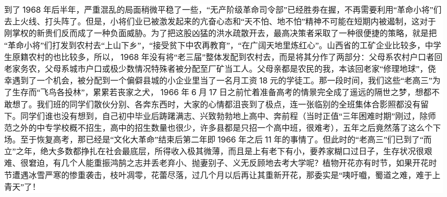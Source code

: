  </p>
 <p class="MsoNormal">
  <o:p>
   <font size="3">
   </font>
  </o:p>
 </p>
 <p class="MsoNormal">
  <font size="3">
   <span lang="ZH-CN" style="font-family:宋体;mso-ascii-font-family:
Calibri;mso-ascii-theme-font:minor-latin;mso-fareast-font-family:宋体;mso-fareast-theme-font:
minor-fareast">
    到了
   </span>
   1968
   <span lang="ZH-CN" style="font-family:宋体;mso-ascii-font-family:
Calibri;mso-ascii-theme-font:minor-latin;mso-fareast-font-family:宋体;mso-fareast-theme-font:
minor-fareast">
    年后半年，严重混乱的局面稍微平稳了一些，“无产阶级革命司令部”已经胜劵在握，不再需要利用“革命小将”们去上火线、打头阵了。但是，小将们业已被激发起来的亢奋心态和“天不怕、地不怕”精神不可能在短期内被遏制，这对于刚掌权的新贵们反而成了一种负面威胁。为了把这股凶猛的洪水疏散开去，最高决策者采取了一种很便捷的策略，就是把“革命小将”们打发到农村去“上山下乡”，“接受贫下中农再教育”，“在广阔天地里炼红心”。山西省的工矿企业比较多，中学生原籍农村的也比较多，所以，
   </span>
   1968
   <span lang="ZH-CN" style="font-family:宋体;mso-ascii-font-family:Calibri;mso-ascii-theme-font:
minor-latin;mso-fareast-font-family:宋体;mso-fareast-theme-font:minor-fareast">
    年没有将“老三届”整体发配到农村去，而是将其分作了两部分：父母系农村户口者回老家务农，父母系城市户口或极少数情况特殊者被分配至厂矿当工人。父母亲都是农民的我，本该回老家“修理地球”，侥幸遇到了一个机会，被分配到一个偏僻县城的小企业里当了一名月工资
   </span>
   18
   <span lang="ZH-CN" style="font-family:宋体;mso-ascii-font-family:Calibri;mso-ascii-theme-font:
minor-latin;mso-fareast-font-family:宋体;mso-fareast-theme-font:minor-fareast">
    元的学徒工。那一段时间，我们这些“老高三”为了生存而“飞鸟各投林”，累累若丧家之犬，
   </span>
   1966
   <span lang="ZH-CN" style="font-family:宋体;mso-ascii-font-family:Calibri;mso-ascii-theme-font:
minor-latin;mso-fareast-font-family:宋体;mso-fareast-theme-font:minor-fareast">
    年
   </span>
   6
   <span lang="ZH-CN" style="font-family:宋体;mso-ascii-font-family:Calibri;mso-ascii-theme-font:
minor-latin;mso-fareast-font-family:宋体;mso-fareast-theme-font:minor-fareast">
    月
   </span>
   17
   <span lang="ZH-CN" style="font-family:宋体;mso-ascii-font-family:Calibri;mso-ascii-theme-font:
minor-latin;mso-fareast-font-family:宋体;mso-fareast-theme-font:minor-fareast">
    日之前忙着准备高考的情景完全成了遥远的隔世之梦，想都不敢想了。我们班的同学们散伙分别、各奔东西时，大家的心情都沮丧到了极点，连一张临别的全班集体合影照都没有留下。同学们谁也没有想到，自己初中毕业后踌躇满志、兴致勃勃地上高中、奔前程（当时正值“三年困难时期”刚过，除师范之外的中专学校概不招生，高中的招生数量也很少，许多县都是只招一个高中班，很难考），五年之后竟然落了这么个下场。至于恢复高考，那已经是“文化大革命”结束后第二年即
   </span>
   1966
   <span lang="ZH-CN" style="font-family:宋体;mso-ascii-font-family:Calibri;mso-ascii-theme-font:
minor-latin;mso-fareast-font-family:宋体;mso-fareast-theme-font:minor-fareast">
    年之后
   </span>
   11
   <span lang="ZH-CN" style="font-family:宋体;mso-ascii-font-family:Calibri;mso-ascii-theme-font:
minor-latin;mso-fareast-font-family:宋体;mso-fareast-theme-font:minor-fareast">
    年的事情了。但此时的“老高三”们已到了“而立”之年，绝大多数都挣扎在社会最底层，所得收入极其微薄，而且是上有老下有小，要养家糊口过日子，生存状况很艰难、很窘迫，有几个人能重振鸿鹄之志并丢老弃小、抛妻别子、义无反顾地去考大学呢？植物开花亦有时节，如果开花时节遭遇冰雪严寒的惨重袭击，枝叶凋零，花蕾尽落，过几个月以后再让其重新开花，那委实是“咦吁嚱，蜀道之难，难于上青天”了！
   </span>
   <o:p>
   </o:p>
  </font>